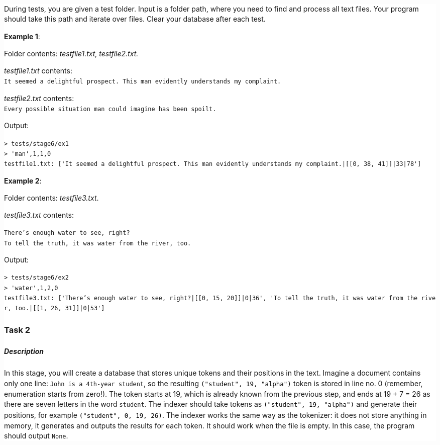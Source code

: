 During tests, you are given a test folder. Input is a folder path, where
you need to find and process all text files. Your program should take
this path and iterate over files. Clear your database after each test.

**Example 1**:

Folder contents: *testfile1.txt, testfile2.txt.*

*testfile1.txt* contents:  
`It seemed a delightful prospect. This man evidently understands my complaint.`

*testfile2.txt* contents:  
`Every possible situation man could imagine has been spoilt.`

Output:

    > tests/stage6/ex1
    > 'man',1,1,0
    testfile1.txt: ['It seemed a delightful prospect. This man evidently understands my complaint.|[[0, 38, 41]]|33|78']

**Example 2**:

Folder contents: *testfile3.txt*.

*testfile3.txt* contents:

    There’s enough water to see, right?
    To tell the truth, it was water from the river, too.

Output:

    > tests/stage6/ex2
    > 'water',1,2,0
    testfile3.txt: ['There’s enough water to see, right?|[[0, 15, 20]]|0|36', 'To tell the truth, it was water from the river, too.|[[1, 26, 31]]|0|53']

### Task 2

##### Description

In this stage, you will create a database that stores unique tokens and
their positions in the text. Imagine a document contains only one line:
`John is a 4th-year student`, so the resulting <span
style="background-color: transparent; color: #000000; font-size: 11pt; font-variant: normal;">`("student", 19, "alpha")`
</span>token is stored in line no. 0 (remember, enumeration starts from
zero!). The token starts at 19, which is already known from the previous
step, and ends at 19 + 7 = 26 as there are seven letters in the word
`student`. The indexer should take tokens as <span
style="background-color: transparent; color: #000000; font-size: 11pt; font-variant: normal;">`("student", 19, "alpha")`
</span>and generate their positions, for example <span
style="background-color: transparent; color: #000000; font-size: 11pt; font-variant: normal;">`("student", 0, 19, 26)`.</span>
The indexer works the same way as the tokenizer: it does not store
anything in memory, it generates and outputs the results for each token.
It should work when the file is empty. In this case, the program should
output `None`.
